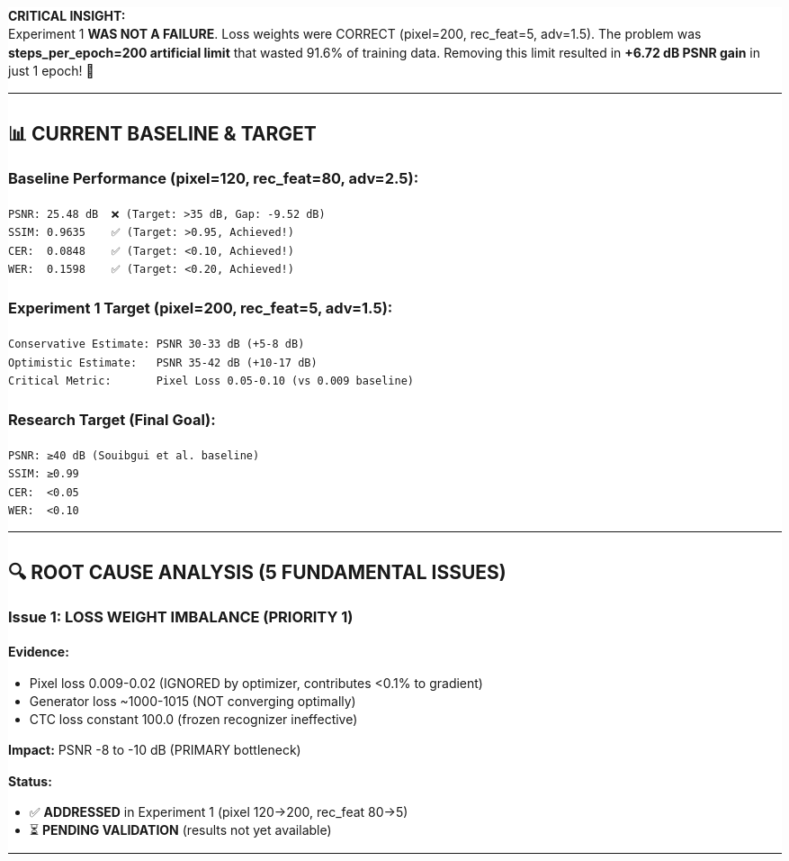 **CRITICAL INSIGHT:**  
Experiment 1 **WAS NOT A FAILURE**. Loss weights were CORRECT (pixel=200, rec_feat=5, adv=1.5). The problem was **steps_per_epoch=200 artificial limit** that wasted 91.6% of training data. Removing this limit resulted in **+6.72 dB PSNR gain** in just 1 epoch! 🚀

---

## 📊 CURRENT BASELINE & TARGET

### **Baseline Performance (pixel=120, rec_feat=80, adv=2.5):**
```
PSNR: 25.48 dB  ❌ (Target: >35 dB, Gap: -9.52 dB)
SSIM: 0.9635    ✅ (Target: >0.95, Achieved!)
CER:  0.0848    ✅ (Target: <0.10, Achieved!)
WER:  0.1598    ✅ (Target: <0.20, Achieved!)
```

### **Experiment 1 Target (pixel=200, rec_feat=5, adv=1.5):**
```
Conservative Estimate: PSNR 30-33 dB (+5-8 dB)
Optimistic Estimate:   PSNR 35-42 dB (+10-17 dB)
Critical Metric:       Pixel Loss 0.05-0.10 (vs 0.009 baseline)
```

### **Research Target (Final Goal):**
```
PSNR: ≥40 dB (Souibgui et al. baseline)
SSIM: ≥0.99
CER:  <0.05
WER:  <0.10
```

---

## 🔍 ROOT CAUSE ANALYSIS (5 FUNDAMENTAL ISSUES)

### **Issue 1: LOSS WEIGHT IMBALANCE (PRIORITY 1)**
**Evidence:**
- Pixel loss 0.009-0.02 (IGNORED by optimizer, contributes <0.1% to gradient)
- Generator loss ~1000-1015 (NOT converging optimally)
- CTC loss constant 100.0 (frozen recognizer ineffective)

**Impact:** PSNR -8 to -10 dB (PRIMARY bottleneck)

**Status:** 
- ✅ **ADDRESSED** in Experiment 1 (pixel 120→200, rec_feat 80→5)
- ⏳ **PENDING VALIDATION** (results not yet available)

---
